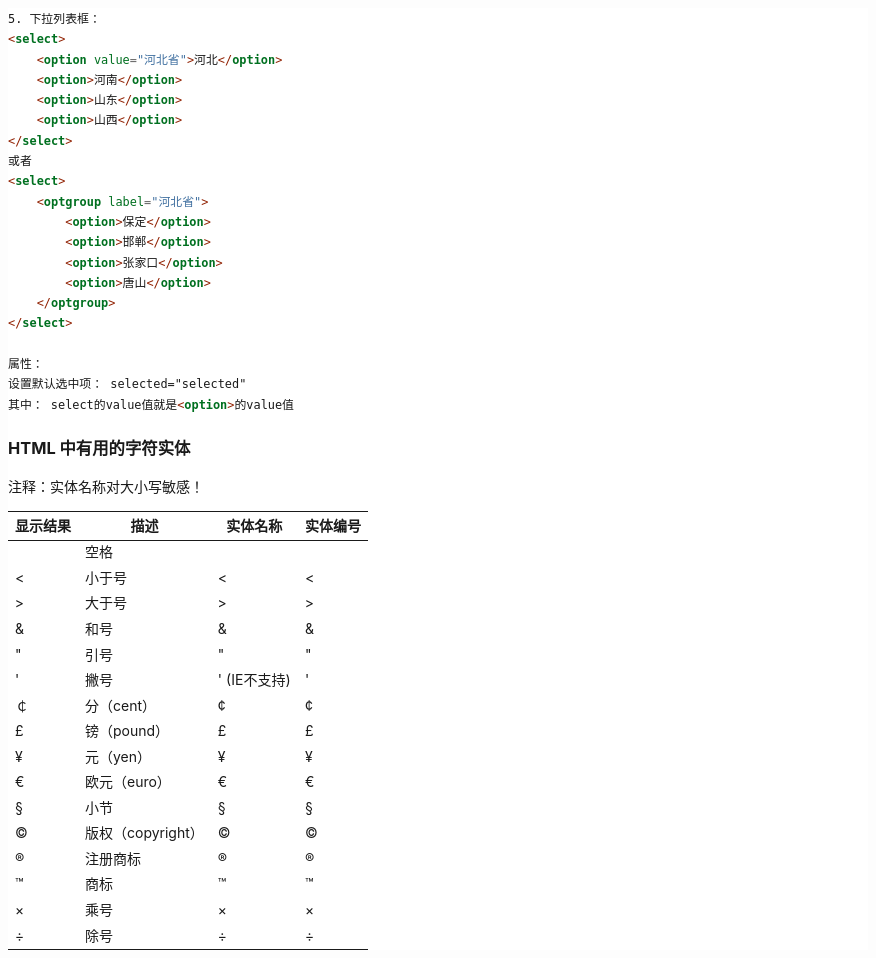 ~~~html
5. 下拉列表框：
<select>
    <option value="河北省">河北</option>
    <option>河南</option>
    <option>山东</option>
    <option>山西</option>
</select>
或者
<select>
    <optgroup label="河北省">
        <option>保定</option>
        <option>邯郸</option>
        <option>张家口</option>
        <option>唐山</option>
    </optgroup>
</select>

属性：
设置默认选中项： selected="selected"
其中： select的value值就是<option>的value值
~~~

### HTML 中有用的字符实体

注释：实体名称对大小写敏感！

| 显示结果 | 描述              | 实体名称          | 实体编号 |
| -------- | ----------------- | ----------------- | -------- |
|          | 空格              | &nbsp;            | &#160;   |
| <        | 小于号            | &lt;              | &#60;    |
| >        | 大于号            | &gt;              | &#62;    |
| &        | 和号              | &amp;             | &#38;    |
| "        | 引号              | &quot;            | &#34;    |
| '        | 撇号              | &apos; (IE不支持) | &#39;    |
| ￠       | 分（cent）        | &cent;            | &#162;   |
| £        | 镑（pound）       | &pound;           | &#163;   |
| ¥        | 元（yen）         | &yen;             | &#165;   |
| €        | 欧元（euro）      | &euro;            | &#8364;  |
| §        | 小节              | &sect;            | &#167;   |
| ©        | 版权（copyright） | &copy;            | &#169;   |
| ®        | 注册商标          | &reg;             | &#174;   |
| ™        | 商标              | &trade;           | &#8482;  |
| ×        | 乘号              | &times;           | &#215;   |
| ÷        | 除号              | &divide;          | &#247;   |
